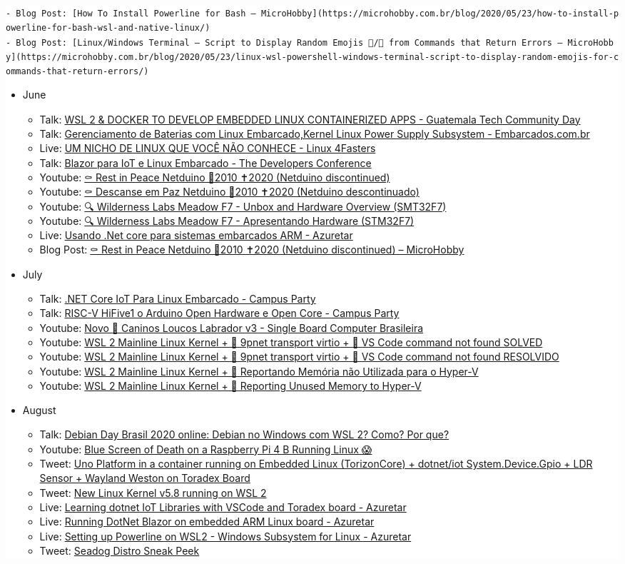 	- Blog Post: [How To Install Powerline for Bash – MicroHobby](https://microhobby.com.br/blog/2020/05/23/how-to-install-powerline-for-bash-wsl-and-native-linux/)
	- Blog Post: [Linux/Windows Terminal – Script to Display Random Emojis 🥴/🤬 from Commands that Return Errors – MicroHobby](https://microhobby.com.br/blog/2020/05/23/linux-wsl-powershell-windows-terminal-script-to-display-random-emojis-for-commands-that-return-errors/)

- June
	- Talk: [WSL 2 & DOCKER TO DEVELOP EMBEDDED LINUX CONTAINERIZED APPS - Guatemala Tech Community Day](https://youtu.be/7To43SLkqLI)
	- Talk: [Gerenciamento de Baterias com Linux Embarcado,Kernel Linux Power Supply Subsystem -  Embarcados.com.br](https://youtu.be/_jr_kSKPRz0)
	- Live: [UM NICHO DE LINUX QUE VOCÊ NÃO CONHECE - Linux 4Fasters](https://youtu.be/JohbJ_u1ctY)
	- Talk: [Blazor para IoT e Linux Embarcado - The Developers Conference](https://www.instagram.com/p/CAsngR-D2CL/?utm_source=ig_web_copy_link)
	- Youtube: [⚰️ Rest in Peace Netduino 👶2010 ✝️2020 (Netduino discontinued)](https://youtu.be/xluriJR1eCM)
	- Youtube: [⚰️ Descanse em Paz Netduino 👶2010 ✝️2020 (Netduino descontinuado)](https://youtu.be/EOSH86YEP4Q)
	- Youtube: [🔍 Wilderness Labs Meadow F7 - Unbox and Hardware Overview (SMT32F7)](https://youtu.be/AwgkEMku9Sc)
	- Youtube: [🔍 Wilderness Labs Meadow F7 - Apresentando Hardware (STM32F7)](https://youtu.be/-iHv41M5B-4)
	- Live: [Usando .Net core para sistemas embarcados ARM -  Azuretar](https://youtu.be/3BwUHGYUsLQ)
	- Blog Post: [⚰️ Rest in Peace Netduino 👶2010 ✝️2020 (Netduino discontinued) – MicroHobby](https://microhobby.com.br/blog/2020/06/02/rest-in-peace-netduino-2010-2020-netduino-discontinued/)

- July
	- Talk: [.NET Core IoT Para Linux Embarcado - Campus Party](https://www.instagram.com/p/CCZe_eKDaI1/?utm_source=ig_web_copy_link)
	- Talk: [RISC-V HiFive1 o Arduino Open Hardware e Open Core - Campus Party](https://youtu.be/16Q81Bpm6eA)
	- Youtube: [Novo 🐶 Caninos Loucos Labrador v3 - Single Board Computer Brasileira](https://youtu.be/J8i5mAiqMok)
	- Youtube: [WSL 2 Mainline Linux Kernel + 🐞 9pnet transport virtio + 🐞 VS Code command not found SOLVED](https://youtu.be/BboVEQERPr0)
	- Youtube: [WSL 2 Mainline Linux Kernel + 🐞 9pnet transport virtio + 🐞 VS Code command not found RESOLVIDO](https://youtu.be/zFJwj9BXvWY)
	- Youtube: [WSL 2 Mainline Linux Kernel + 🐞 Reportando Memória não Utilizada para o Hyper-V](https://youtu.be/K95mVLyVG34)
	- Youtube: [WSL 2 Mainline Linux Kernel + 🐞 Reporting Unused Memory to Hyper-V](https://youtu.be/eE8QPiTIOdE)

- August
	-  Talk: [Debian Day Brasil 2020 online: Debian no Windows com WSL 2? Como? Por que?](https://youtu.be/M9np1KWR-zw)
	- Youtube: [Blue Screen of Death on a Raspberry Pi 4 B Running Linux 😱](https://youtu.be/KriAX7FxhZw)
	- Tweet: [Uno Platform in a container running on Embedded Linux (TorizonCore) + dotnet/iot System.Device.Gpio + LDR Sensor + Wayland Weston on Toradex Board](https://twitter.com/math_castello/status/1294382923370631168)
	- Tweet: [New Linux Kernel v5.8 running on WSL 2](https://twitter.com/math_castello/status/1290325679632941058)
	- Live: [Learning dotnet IoT Libraries with VSCode and Toradex board - Azuretar](https://youtu.be/qjn9u62WWQg)
	- Live: [Running DotNet Blazor on embedded ARM Linux board -  Azuretar](https://youtu.be/ka6vUD7DKvU)
	- Live: [Setting up Powerline on WSL2 - Windows Subsystem for Linux - Azuretar](https://youtu.be/PWu3-9GSs-8)
	- Tweet: [Seadog Distro Sneak Peek](https://twitter.com/math_castello/status/1293277600287059968)
